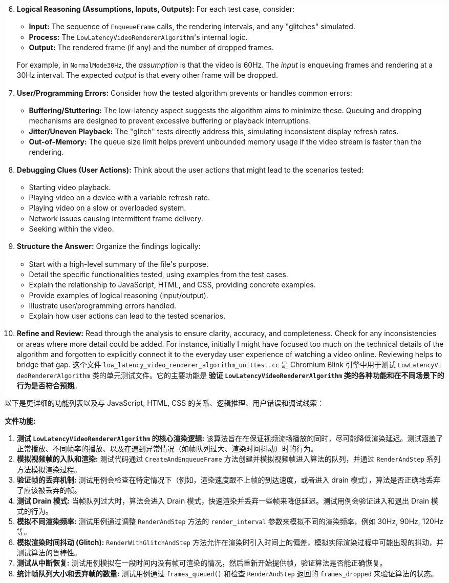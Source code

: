 6. **Logical Reasoning (Assumptions, Inputs, Outputs):** For each test case, consider:
    * **Input:** The sequence of `EnqueueFrame` calls, the rendering intervals, and any "glitches" simulated.
    * **Process:** The `LowLatencyVideoRendererAlgorithm`'s internal logic.
    * **Output:** The rendered frame (if any) and the number of dropped frames.

    For example, in `NormalMode30Hz`, the *assumption* is that the video is 60Hz. The *input* is enqueuing frames and rendering at a 30Hz interval. The expected *output* is that every other frame will be dropped.

7. **User/Programming Errors:** Consider how the tested algorithm prevents or handles common errors:
    * **Buffering/Stuttering:** The low-latency aspect suggests the algorithm aims to minimize these. Queuing and dropping mechanisms are designed to prevent excessive buffering or playback interruptions.
    * **Jitter/Uneven Playback:** The "glitch" tests directly address this, simulating inconsistent display refresh rates.
    * **Out-of-Memory:** The queue size limit helps prevent unbounded memory usage if the video stream is faster than the rendering.

8. **Debugging Clues (User Actions):**  Think about the user actions that might lead to the scenarios tested:
    * Starting video playback.
    * Playing video on a device with a variable refresh rate.
    * Playing video on a slow or overloaded system.
    * Network issues causing intermittent frame delivery.
    * Seeking within the video.

9. **Structure the Answer:** Organize the findings logically:
    * Start with a high-level summary of the file's purpose.
    * Detail the specific functionalities tested, using examples from the test cases.
    * Explain the relationship to JavaScript, HTML, and CSS, providing concrete examples.
    * Provide examples of logical reasoning (input/output).
    * Illustrate user/programming errors handled.
    * Explain how user actions can lead to the tested scenarios.

10. **Refine and Review:**  Read through the analysis to ensure clarity, accuracy, and completeness. Check for any inconsistencies or areas where more detail could be added. For instance,  initially I might have focused too much on the technical details of the algorithm and forgotten to explicitly connect it to the everyday user experience of watching a video online. Reviewing helps to bridge that gap.
这个文件 `low_latency_video_renderer_algorithm_unittest.cc` 是 Chromium Blink 引擎中用于测试 `LowLatencyVideoRendererAlgorithm` 类的单元测试文件。它的主要功能是 **验证 `LowLatencyVideoRendererAlgorithm` 类的各种功能和在不同场景下的行为是否符合预期**。

以下是更详细的功能列表以及与 JavaScript, HTML, CSS 的关系、逻辑推理、用户错误和调试线索：

**文件功能:**

1. **测试 `LowLatencyVideoRendererAlgorithm` 的核心渲染逻辑:**  该算法旨在在保证视频流畅播放的同时，尽可能降低渲染延迟。测试涵盖了正常播放、不同帧率的播放、以及在遇到异常情况（如帧队列过大、渲染时间抖动）时的行为。
2. **模拟视频帧的入队和渲染:** 测试代码通过 `CreateAndEnqueueFrame` 方法创建并模拟视频帧进入算法的队列，并通过 `RenderAndStep` 系列方法模拟渲染过程。
3. **验证帧的丢弃机制:**  测试用例会检查在特定情况下（例如，渲染速度跟不上帧的到达速度，或者进入 drain 模式），算法是否正确地丢弃了应该被丢弃的帧。
4. **测试 Drain 模式:**  当帧队列过大时，算法会进入 Drain 模式，快速渲染并丢弃一些帧来降低延迟。测试用例会验证进入和退出 Drain 模式的行为。
5. **模拟不同渲染频率:**  测试用例通过调整 `RenderAndStep` 方法的 `render_interval` 参数来模拟不同的渲染频率，例如 30Hz, 90Hz, 120Hz 等。
6. **模拟渲染时间抖动 (Glitch):**  `RenderWithGlitchAndStep` 方法允许在渲染时引入时间上的偏差，模拟实际渲染过程中可能出现的抖动，并测试算法的鲁棒性。
7. **测试从中断恢复:** 测试用例模拟在一段时间内没有帧可渲染的情况，然后重新开始提供帧，验证算法是否能正确恢复。
8. **统计帧队列大小和丢弃帧的数量:**  测试用例通过 `frames_queued()` 和检查 `RenderAndStep` 返回的 `frames_dropped` 来验证算法的状态。
